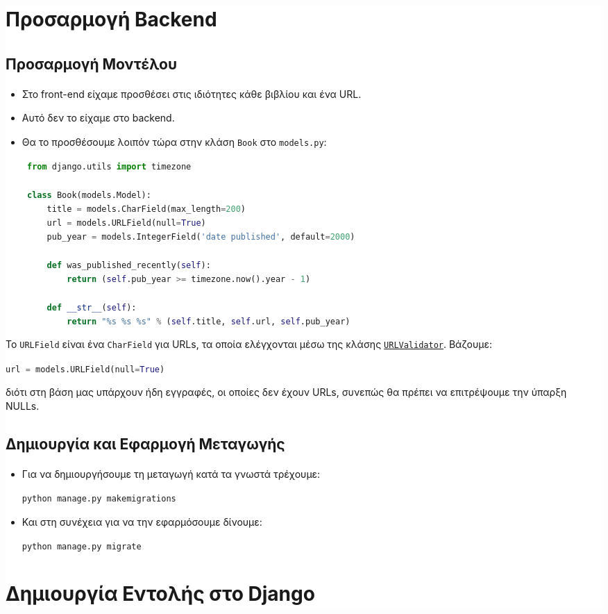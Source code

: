 # Προσαρμογή Backend

## Προσαρμογή Μοντέλου

* Στο front-end είχαμε προσθέσει στις ιδιότητες κάθε βιβλίου και ένα URL.

* Αυτό δεν το είχαμε στο backend.

* Θα το προσθέσουμε λοιπόν τώρα στην κλάση `Book` στο `models.py`:

   ```python
    from django.utils import timezone

    class Book(models.Model):
        title = models.CharField(max_length=200)
        url = models.URLField(null=True)
        pub_year = models.IntegerField('date published', default=2000)

        def was_published_recently(self):
            return (self.pub_year >= timezone.now().year - 1)

        def __str__(self):
            return "%s %s %s" % (self.title, self.url, self.pub_year)
   ```
   
<div class="notes">

To `URLField` είναι ένα `CharField` για URLs, τα οποία ελέγχονται μέσω
της κλάσης [`URLValidator`](https://docs.djangoproject.com/en/2.1/ref/validators/#django.core.validators.URLValidator). Βάζουμε:

```python
url = models.URLField(null=True)
```

διότι στη βάση μας υπάρχουν ήδη εγγραφές, οι οποίες δεν έχουν URLs,
συνεπώς θα πρέπει να επιτρέψουμε την ύπαρξη NULLs.

</div>


## Δημιουργία και Εφαρμογή Μεταγωγής

* Για να δημιουργήσουμε τη μεταγωγή κατά τα γνωστά τρέχουμε:

   ```bash
   python manage.py makemigrations
   ```
   
* Και στη συνέχεια για να την εφαρμόσουμε δίνουμε:

   ```bash
   python manage.py migrate
   ```

# Δημιουργία Εντολής στο Django
